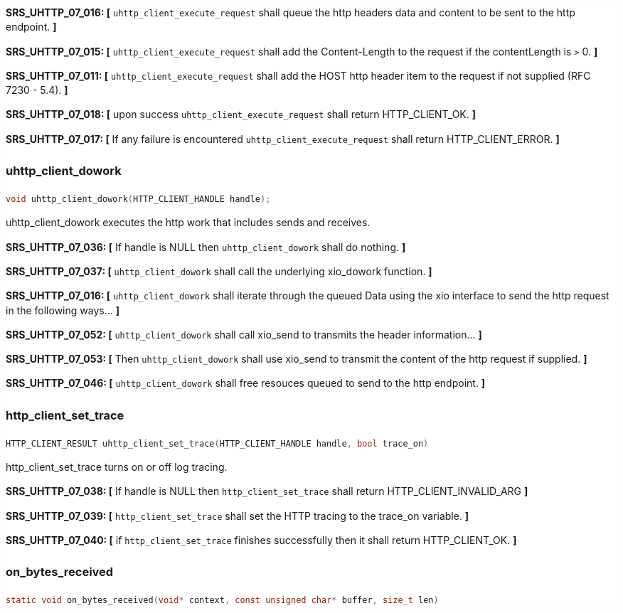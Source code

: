 **SRS_UHTTP_07_016: [** `uhttp_client_execute_request` shall queue the http headers data and content to be sent to the http endpoint. **]**

**SRS_UHTTP_07_015: [** `uhttp_client_execute_request` shall add the Content-Length to the request if the contentLength is `>` 0. **]**

**SRS_UHTTP_07_011: [** `uhttp_client_execute_request` shall add the HOST http header item to the request if not supplied (RFC 7230 - 5.4). **]**

**SRS_UHTTP_07_018: [** upon success `uhttp_client_execute_request` shall return HTTP_CLIENT_OK. **]**

**SRS_UHTTP_07_017: [** If any failure is encountered `uhttp_client_execute_request` shall return HTTP_CLIENT_ERROR. **]**

### uhttp_client_dowork

```c
void uhttp_client_dowork(HTTP_CLIENT_HANDLE handle);
```

uhttp_client_dowork executes the http work that includes sends and receives.

**SRS_UHTTP_07_036: [** If handle is NULL then `uhttp_client_dowork` shall do nothing. **]**

**SRS_UHTTP_07_037: [** `uhttp_client_dowork` shall call the underlying xio_dowork function. **]**

**SRS_UHTTP_07_016: [** `uhttp_client_dowork` shall iterate through the queued Data using the xio interface to send the http request in the following ways... **]**

**SRS_UHTTP_07_052: [** `uhttp_client_dowork` shall call xio_send to transmits the header information... **]**

**SRS_UHTTP_07_053: [** Then `uhttp_client_dowork` shall use xio_send to transmit the content of the http request if supplied. **]**

**SRS_UHTTP_07_046: [** `uhttp_client_dowork` shall free resouces queued to send to the http endpoint. **]**

### http_client_set_trace

```c
HTTP_CLIENT_RESULT uhttp_client_set_trace(HTTP_CLIENT_HANDLE handle, bool trace_on)
```

http_client_set_trace turns on or off log tracing.

**SRS_UHTTP_07_038: [** If handle is NULL then `http_client_set_trace` shall return HTTP_CLIENT_INVALID_ARG **]**

**SRS_UHTTP_07_039: [** `http_client_set_trace` shall set the HTTP tracing to the trace_on variable. **]**

**SRS_UHTTP_07_040: [** if `http_client_set_trace` finishes successfully then it shall return HTTP_CLIENT_OK. **]**

### on_bytes_received

```c
static void on_bytes_received(void* context, const unsigned char* buffer, size_t len)
```
